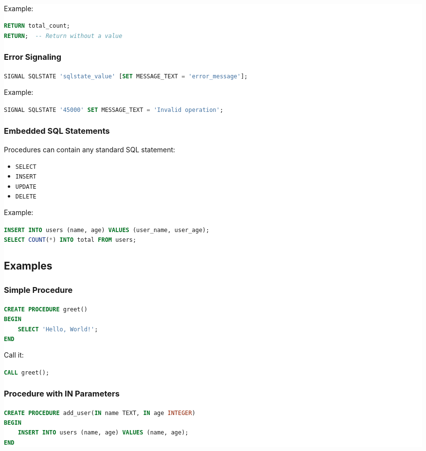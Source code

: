 Example:
```sql
RETURN total_count;
RETURN;  -- Return without a value
```

### Error Signaling

```sql
SIGNAL SQLSTATE 'sqlstate_value' [SET MESSAGE_TEXT = 'error_message'];
```

Example:
```sql
SIGNAL SQLSTATE '45000' SET MESSAGE_TEXT = 'Invalid operation';
```

### Embedded SQL Statements

Procedures can contain any standard SQL statement:
- `SELECT`
- `INSERT`
- `UPDATE`
- `DELETE`

Example:
```sql
INSERT INTO users (name, age) VALUES (user_name, user_age);
SELECT COUNT(*) INTO total FROM users;
```

## Examples

### Simple Procedure

```sql
CREATE PROCEDURE greet()
BEGIN
    SELECT 'Hello, World!';
END
```

Call it:
```sql
CALL greet();
```

### Procedure with IN Parameters

```sql
CREATE PROCEDURE add_user(IN name TEXT, IN age INTEGER)
BEGIN
    INSERT INTO users (name, age) VALUES (name, age);
END
```
